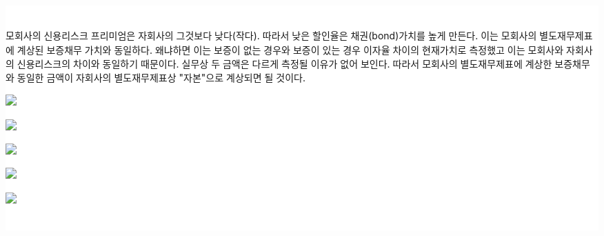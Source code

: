 ​

모회사의 신용리스크 프리미엄은 자회사의 그것보다 낮다(작다). 따라서 낮은 할인율은 채권(bond)가치를 높게 만든다. 이는 모회사의 별도재무제표에 계상된 보증채무 가치와 동일하다. 왜냐하면 이는 보증이 없는 경우와 보증이 있는 경우 이자율 차이의 현재가치로 측정했고 이는 모회사와 자회사의 신용리스크의 차이와 동일하기 때문이다. 실무상 두 금액은 다르게 측정될 이유가 없어 보인다. 따라서 모회사의 별도재무제표에 계상한 보증채무와 동일한 금액이 자회사의 별도재무제표상 "자본"으로 계상되면 될 것이다.

![](https://scs-phinf.pstatic.net/MjAyNTAyMDhfMTg2/MDAxNzM5MDIxOTg3MDQx.chTUUOZmvo2XnSiCbJRjgDqywS5g5KP-haC9X--N8uwg.S1HW7BzE6Q4U1XfGaSKjZejBpm_wRdHEDVzbTkHILUwg.PNG/image.png?type=w800)

![](https://scs-phinf.pstatic.net/MjAyNTAyMDhfMjI2/MDAxNzM5MDIyMDI4MTc5.TSk7GcH5tDD238CJuFIU9H0fAkweZw9ixnJH6Ejqz-wg.X2RBfIfGYvwaI6s7UetS7Pzx_2EKVoE-ufLW-hg8eJkg.PNG/image.png?type=w800)

![](https://scs-phinf.pstatic.net/MjAyNTAyMDhfMjYg/MDAxNzM5MDIyMTE3NDY2.1ODQthnkMor392wrATdJcYDm2hnINpTTLVDMHenrOxsg.Tem7qLGrdl3supiskAMeKp9GfMyASxennh1oZ-q__7sg.PNG/image.png?type=w800)

![](https://scs-phinf.pstatic.net/MjAyNTAyMDhfODcg/MDAxNzM5MDIyMTY0Mjcy.EUZcwA710zHKNENQSMhLbNUDvtt1A2TXt0nvrd7JIJsg.JOMoQ9xsqFmlH8GOhN1X17XlpBl_mEIlhfo7h-o74J4g.PNG/image.png?type=w800)

![](https://scs-phinf.pstatic.net/MjAyNTAyMDhfMTcw/MDAxNzM5MDIyMjI1Mjg1.STmOO_w3i6OIOJNuSMdlRPvHjgmEI78Z8_7WSxPnuaAg.2Zx5gsQLmzVT64n6vhS459PHRLRaL-5b2aPxSaCbOwUg.PNG/image.png?type=w800)

​